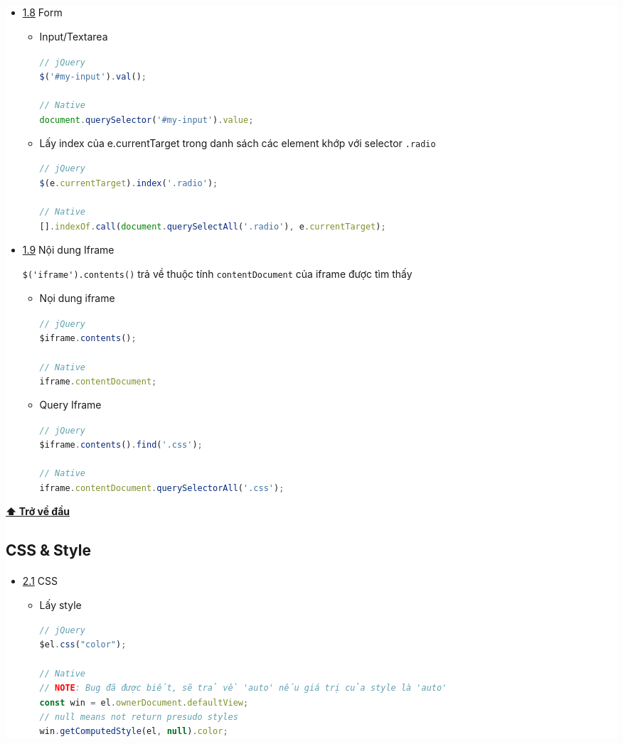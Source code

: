 - [1.8](#1.8) <a name='1.8'></a> Form

  + Input/Textarea

    ```js
    // jQuery
    $('#my-input').val();

    // Native
    document.querySelector('#my-input').value;
    ```

  + Lấy index của e.currentTarget trong danh sách các element khớp với selector `.radio`

    ```js
    // jQuery
    $(e.currentTarget).index('.radio');

    // Native
    [].indexOf.call(document.querySelectAll('.radio'), e.currentTarget);
    ```

- [1.9](#1.9) <a name='1.9'></a> Nội dung Iframe

  `$('iframe').contents()` trả về thuộc tính `contentDocument` của iframe được tìm thấy

  + Nọi dung iframe

    ```js
    // jQuery
    $iframe.contents();

    // Native
    iframe.contentDocument;
    ```

  + Query Iframe

    ```js
    // jQuery
    $iframe.contents().find('.css');

    // Native
    iframe.contentDocument.querySelectorAll('.css');
    ```

**[⬆ Trở về đầu](#danh-mục)**

## CSS & Style

- [2.1](#2.1) <a name='2.1'></a> CSS

  + Lấy style

    ```js
    // jQuery
    $el.css("color");

    // Native
    // NOTE: Bug đã được biết, sẽ trả về 'auto' nếu giá trị của style là 'auto'
    const win = el.ownerDocument.defaultView;
    // null means not return presudo styles
    win.getComputedStyle(el, null).color;
    ```
